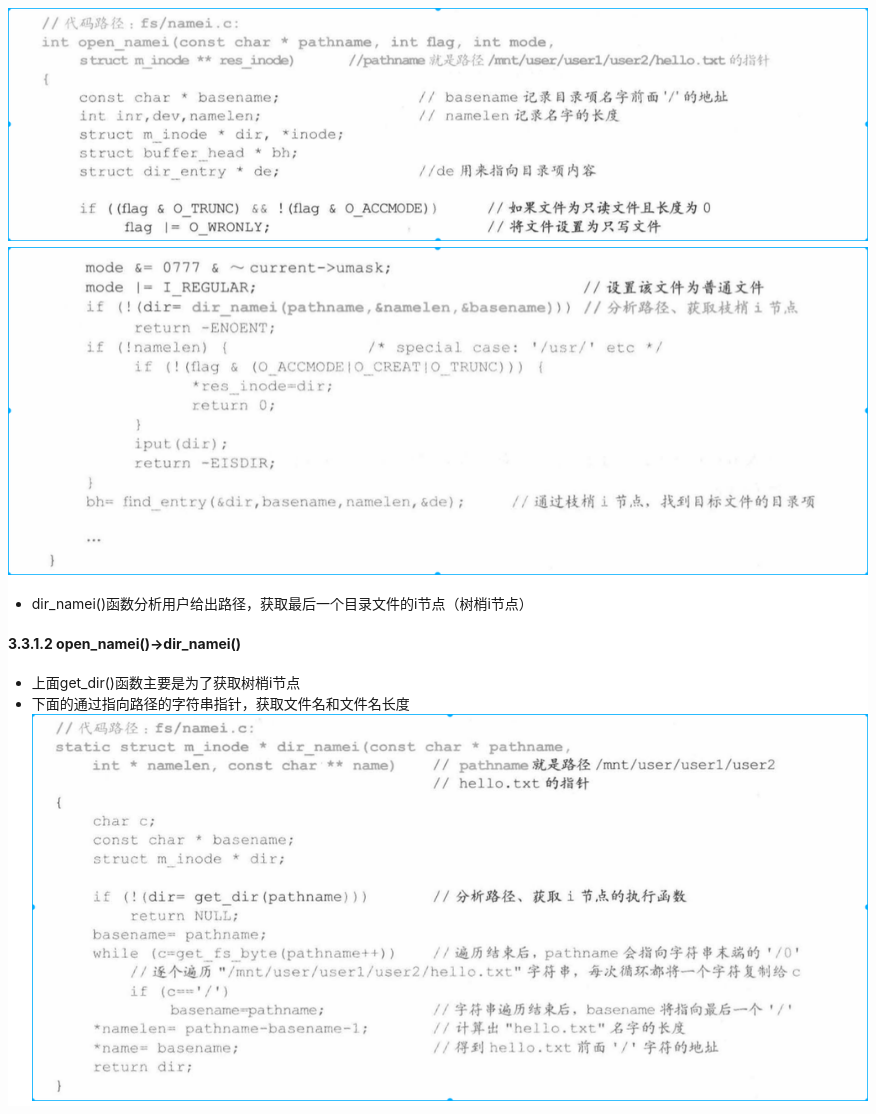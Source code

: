 ![2019-08-23-09-10-25.png](./images/2019-08-23-09-10-25.png)
![2019-08-23-09-10-46.png](./images/2019-08-23-09-10-46.png)

* dir_namei()函数分析用户给出路径，获取最后一个目录文件的i节点（树梢i节点）

#### 3.3.1.2 open_namei()->dir_namei()
* 上面get_dir()函数主要是为了获取树梢i节点
* 下面的通过指向路径的字符串指针，获取文件名和文件名长度
![2019-08-23-09-18-36.png](./images/2019-08-23-09-18-36.png)

